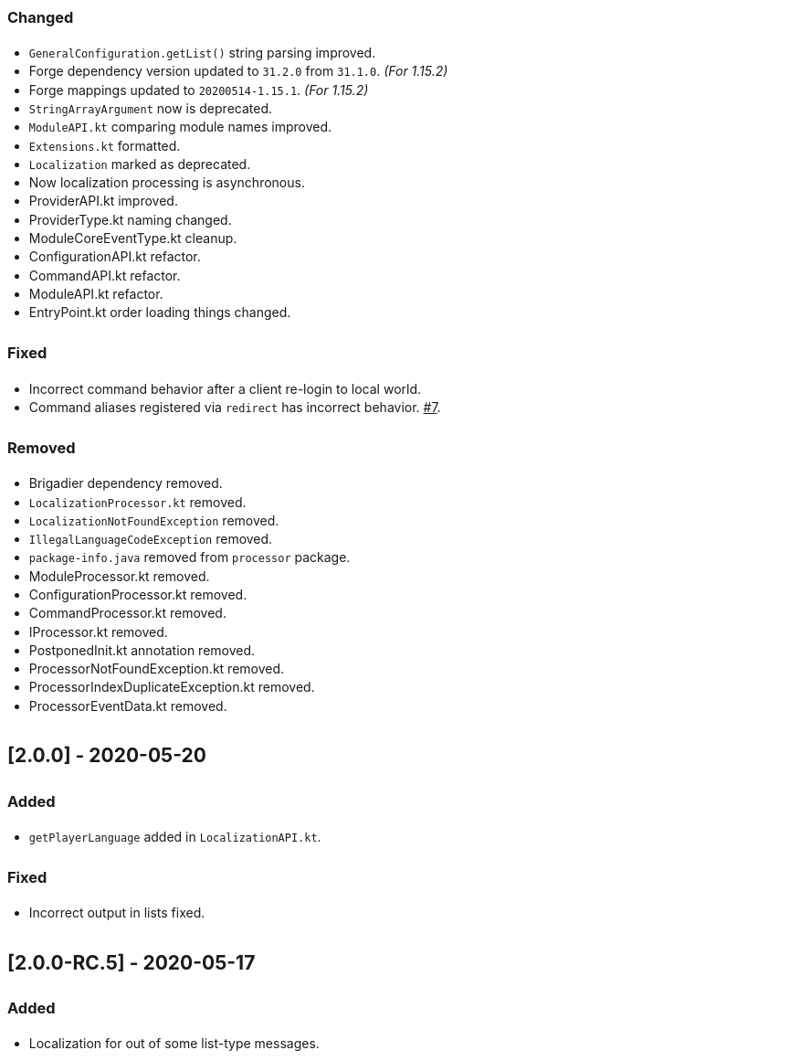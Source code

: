 ### Changed
- `GeneralConfiguration.getList()` string parsing improved.
- Forge dependency version updated to `31.2.0` from `31.1.0`. *(For 1.15.2)*
- Forge mappings updated to `20200514-1.15.1`. *(For 1.15.2)*
- `StringArrayArgument` now is deprecated.
- `ModuleAPI.kt` comparing module names improved.
- `Extensions.kt` formatted.
- `Localization` marked as deprecated. 
- Now localization processing is asynchronous.
- ProviderAPI.kt improved.
- ProviderType.kt naming changed.
- ModuleCoreEventType.kt cleanup.
- ConfigurationAPI.kt refactor.
- CommandAPI.kt refactor.
- ModuleAPI.kt refactor.
- EntryPoint.kt order loading things changed.

### Fixed
- Incorrect command behavior after a client re-login to local world.
- Command aliases registered via `redirect` has incorrect behavior. [#7](https://github.com/ProjectEssentials/ProjectEssentials-Core/issues/7).

### Removed
- Brigadier dependency removed.
- `LocalizationProcessor.kt` removed.
- `LocalizationNotFoundException` removed.
- `IllegalLanguageCodeException` removed.
- `package-info.java` removed from `processor` package.
- ModuleProcessor.kt removed.
- ConfigurationProcessor.kt removed.
- CommandProcessor.kt removed.
- IProcessor.kt removed.
- PostponedInit.kt annotation removed. 
- ProcessorNotFoundException.kt removed.
- ProcessorIndexDuplicateException.kt removed.
- ProcessorEventData.kt removed.

## [2.0.0] - 2020-05-20

### Added
- `getPlayerLanguage` added in `LocalizationAPI.kt`.

### Fixed
- Incorrect output in lists fixed.

## [2.0.0-RC.5] - 2020-05-17

### Added
- Localization for out of some list-type messages.
